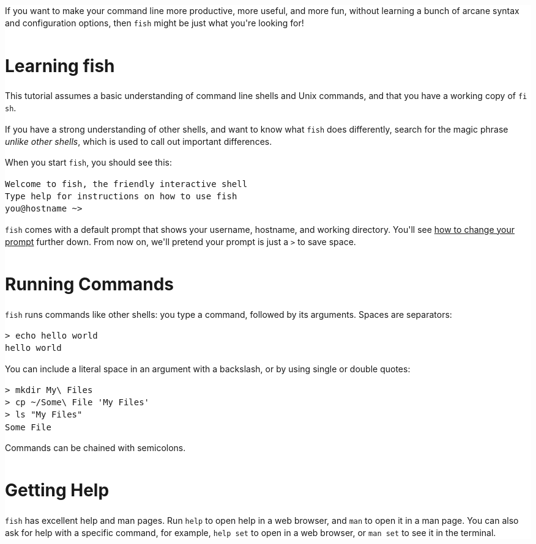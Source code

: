 If you want to make your command line more productive, more useful, and more fun, without learning a bunch of arcane syntax and configuration options, then `fish` might be just what you're looking for!

# Learning fish

This tutorial assumes a basic understanding of command line shells and Unix commands, and that you have a working copy of `fish`.

If you have a strong understanding of other shells, and want to know what `fish` does differently, search for the magic phrase *unlike other shells*, which is used to call out important differences.

When you start `fish`, you should see this:

<pre class="fish cli-dark"><span class="output">Welcome to fish, the friendly interactive shell</span>
<span class="">Type <span class="cwd">help</span> for instructions on how to use fish</span>
you<span>@</span>hostname <span class="prompt"><span class="path">~</span>&gt;</span><span class="cursor"> </span>
</pre>

`fish` comes with a default prompt that shows your username, hostname, and working directory. You'll see [how to change your prompt](#tut_prompt) further down. From now on, we'll pretend your prompt is just a `>` to save space.

# Running Commands

`fish` runs commands like other shells: you type a command, followed by its arguments. Spaces are separators:

<pre class="fish cli-dark"><span class="prompt">&gt;</span> <span class="command">echo</span> <span class="argument">hello</span> <span class="argument">world</span>
<span class="output">hello world</span>
</pre>

You can include a literal space in an argument with a backslash, or by using single or double quotes:

<pre class="fish cli-dark"><span class="prompt">&gt;</span> <span class="binary"><span class="argument">mkdir</span></span> <span class="path">My\ Files</span>
<span class="prompt">&gt;</span> <span class="binary">cp</span> <span class="path">~/Some\ File</span> <span class="string">'My Files'</span>
<span class="prompt">&gt;</span> <span class="binary">ls</span> <span class="string">"My Files"</span>
<span class="output">Some File</span>
</pre>

Commands can be chained with semicolons.

# Getting Help

`fish` has excellent help and man pages. Run `help` to open help in a web browser, and `man` to open it in a man page. You can also ask for help with a specific command, for example, `help set` to open in a web browser, or `man set` to see it in the terminal.
